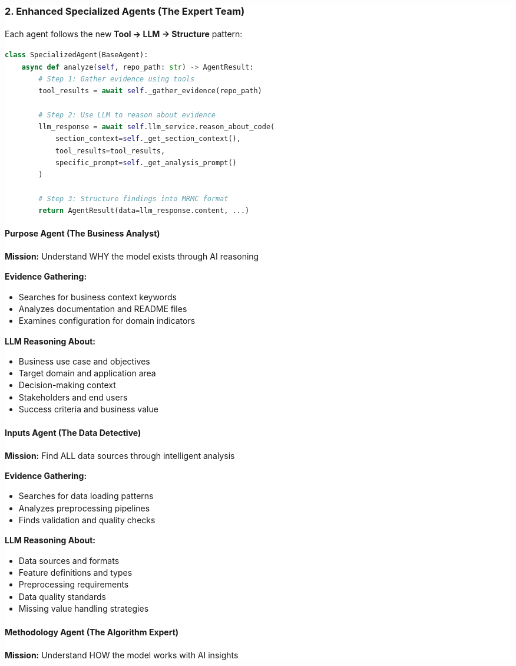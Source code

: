 ```python
```

### 2. Enhanced Specialized Agents (The Expert Team)

Each agent follows the new **Tool → LLM → Structure** pattern:

```python
class SpecializedAgent(BaseAgent):
    async def analyze(self, repo_path: str) -> AgentResult:
        # Step 1: Gather evidence using tools
        tool_results = await self._gather_evidence(repo_path)
        
        # Step 2: Use LLM to reason about evidence
        llm_response = await self.llm_service.reason_about_code(
            section_context=self._get_section_context(),
            tool_results=tool_results,
            specific_prompt=self._get_analysis_prompt()
        )
        
        # Step 3: Structure findings into MRMC format
        return AgentResult(data=llm_response.content, ...)
```

#### Purpose Agent (The Business Analyst)
**Mission:** Understand WHY the model exists through AI reasoning

**Evidence Gathering:**
- Searches for business context keywords
- Analyzes documentation and README files
- Examines configuration for domain indicators

**LLM Reasoning About:**
- Business use case and objectives
- Target domain and application area
- Decision-making context
- Stakeholders and end users
- Success criteria and business value

#### Inputs Agent (The Data Detective) 
**Mission:** Find ALL data sources through intelligent analysis

**Evidence Gathering:**
- Searches for data loading patterns
- Analyzes preprocessing pipelines
- Finds validation and quality checks

**LLM Reasoning About:**
- Data sources and formats
- Feature definitions and types
- Preprocessing requirements
- Data quality standards
- Missing value handling strategies

#### Methodology Agent (The Algorithm Expert)
**Mission:** Understand HOW the model works with AI insights
